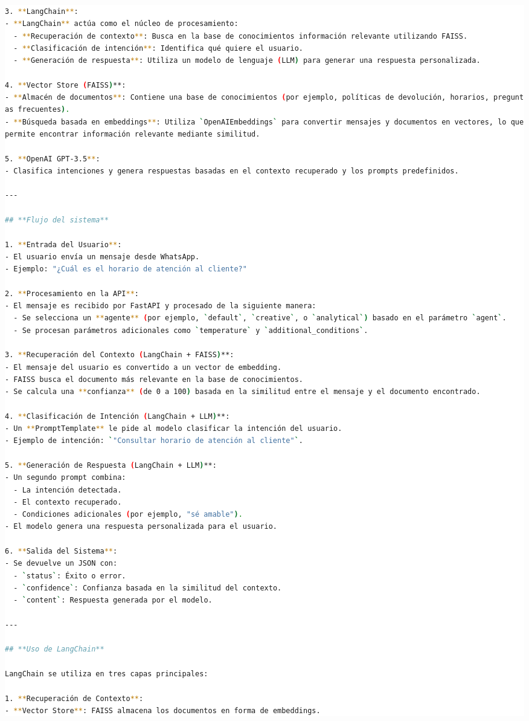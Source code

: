    ```bash
3. **LangChain**:
   - **LangChain** actúa como el núcleo de procesamiento:
     - **Recuperación de contexto**: Busca en la base de conocimientos información relevante utilizando FAISS.
     - **Clasificación de intención**: Identifica qué quiere el usuario.
     - **Generación de respuesta**: Utiliza un modelo de lenguaje (LLM) para generar una respuesta personalizada.

4. **Vector Store (FAISS)**:
   - **Almacén de documentos**: Contiene una base de conocimientos (por ejemplo, políticas de devolución, horarios, preguntas frecuentes).
   - **Búsqueda basada en embeddings**: Utiliza `OpenAIEmbeddings` para convertir mensajes y documentos en vectores, lo que permite encontrar información relevante mediante similitud.

5. **OpenAI GPT-3.5**:
   - Clasifica intenciones y genera respuestas basadas en el contexto recuperado y los prompts predefinidos.

---

## **Flujo del sistema**

1. **Entrada del Usuario**:
   - El usuario envía un mensaje desde WhatsApp.
   - Ejemplo: "¿Cuál es el horario de atención al cliente?"

2. **Procesamiento en la API**:
   - El mensaje es recibido por FastAPI y procesado de la siguiente manera:
     - Se selecciona un **agente** (por ejemplo, `default`, `creative`, o `analytical`) basado en el parámetro `agent`.
     - Se procesan parámetros adicionales como `temperature` y `additional_conditions`.

3. **Recuperación del Contexto (LangChain + FAISS)**:
   - El mensaje del usuario es convertido a un vector de embedding.
   - FAISS busca el documento más relevante en la base de conocimientos.
   - Se calcula una **confianza** (de 0 a 100) basada en la similitud entre el mensaje y el documento encontrado.

4. **Clasificación de Intención (LangChain + LLM)**:
   - Un **PromptTemplate** le pide al modelo clasificar la intención del usuario.
   - Ejemplo de intención: `"Consultar horario de atención al cliente"`.

5. **Generación de Respuesta (LangChain + LLM)**:
   - Un segundo prompt combina:
     - La intención detectada.
     - El contexto recuperado.
     - Condiciones adicionales (por ejemplo, "sé amable").
   - El modelo genera una respuesta personalizada para el usuario.

6. **Salida del Sistema**:
   - Se devuelve un JSON con:
     - `status`: Éxito o error.
     - `confidence`: Confianza basada en la similitud del contexto.
     - `content`: Respuesta generada por el modelo.

---

## **Uso de LangChain**

LangChain se utiliza en tres capas principales:

1. **Recuperación de Contexto**:
   - **Vector Store**: FAISS almacena los documentos en forma de embeddings.
   ```